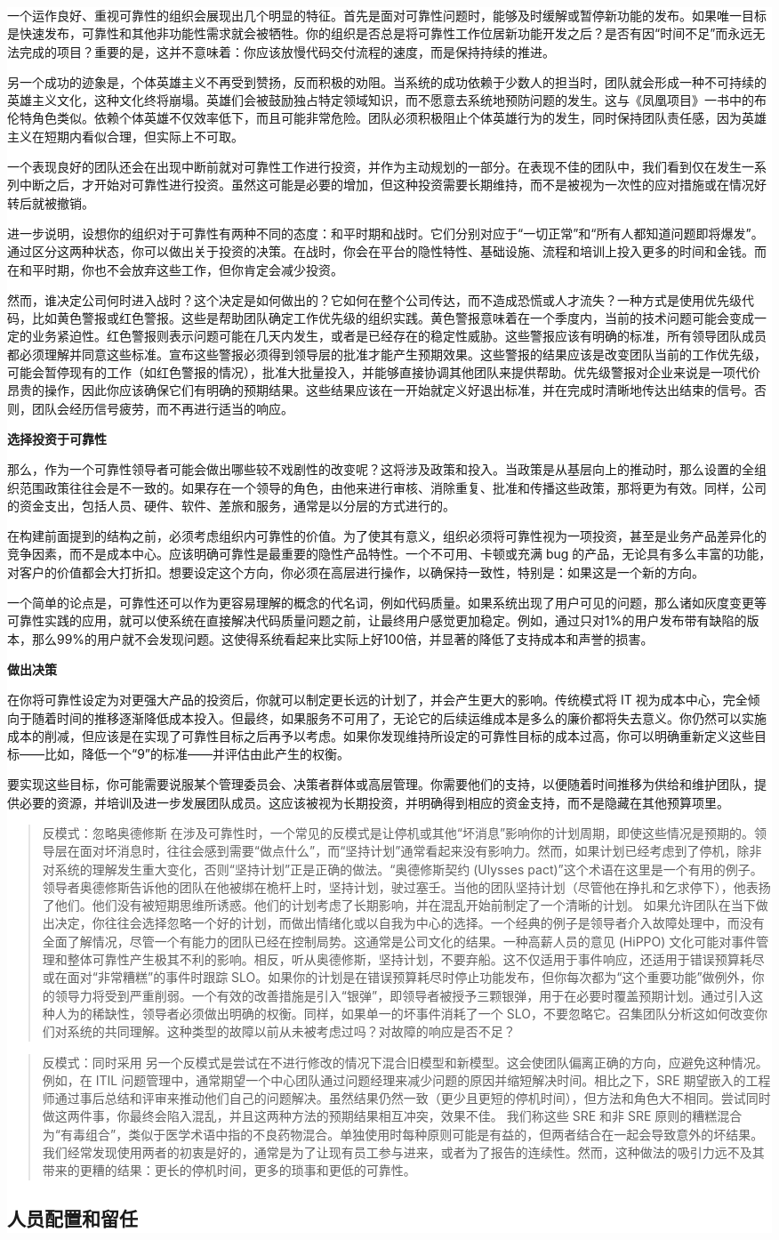 一个运作良好、重视可靠性的组织会展现出几个明显的特征。首先是面对可靠性问题时，能够及时缓解或暂停新功能的发布。如果唯一目标是快速发布，可靠性和其他非功能性需求就会被牺牲。你的组织是否总是将可靠性工作位居新功能开发之后？是否有因“时间不足”而永远无法完成的项目？重要的是，这并不意味着：你应该放慢代码交付流程的速度，而是保持持续的推进。

另一个成功的迹象是，个体英雄主义不再受到赞扬，反而积极的劝阻。当系统的成功依赖于少数人的担当时，团队就会形成一种不可持续的英雄主义文化，这种文化终将崩塌。英雄们会被鼓励独占特定领域知识，而不愿意去系统地预防问题的发生。这与《凤凰项目》一书中的布伦特角色类似。依赖个体英雄不仅效率低下，而且可能非常危险。团队必须积极阻止个体英雄行为的发生，同时保持团队责任感，因为英雄主义在短期内看似合理，但实际上不可取。

一个表现良好的团队还会在出现中断前就对可靠性工作进行投资，并作为主动规划的一部分。在表现不佳的团队中，我们看到仅在发生一系列中断之后，才开始对可靠性进行投资。虽然这可能是必要的增加，但这种投资需要长期维持，而不是被视为一次性的应对措施或在情况好转后就被撤销。

进一步说明，设想你的组织对于可靠性有两种不同的态度：和平时期和战时。它们分别对应于“一切正常”和“所有人都知道问题即将爆发”。通过区分这两种状态，你可以做出关于投资的决策。在战时，你会在平台的隐性特性、基础设施、流程和培训上投入更多的时间和金钱。而在和平时期，你也不会放弃这些工作，但你肯定会减少投资。

然而，谁决定公司何时进入战时？这个决定是如何做出的？它如何在整个公司传达，而不造成恐慌或人才流失？一种方式是使用优先级代码，比如黄色警报或红色警报。这些是帮助团队确定工作优先级的组织实践。黄色警报意味着在一个季度内，当前的技术问题可能会变成一定的业务紧迫性。红色警报则表示问题可能在几天内发生，或者是已经存在的稳定性威胁。这些警报应该有明确的标准，所有领导团队成员都必须理解并同意这些标准。宣布这些警报必须得到领导层的批准才能产生预期效果。这些警报的结果应该是改变团队当前的工作优先级，可能会暂停现有的工作（如红色警报的情况），批准大批量投入，并能够直接协调其他团队来提供帮助。优先级警报对企业来说是一项代价昂贵的操作，因此你应该确保它们有明确的预期结果。这些结果应该在一开始就定义好退出标准，并在完成时清晰地传达出结束的信号。否则，团队会经历信号疲劳，而不再进行适当的响应。

**选择投资于可靠性**

那么，作为一个可靠性领导者可能会做出哪些较不戏剧性的改变呢？这将涉及政策和投入。当政策是从基层向上的推动时，那么设置的全组织范围政策往往会是不一致的。如果存在一个领导的角色，由他来进行审核、消除重复、批准和传播这些政策，那将更为有效。同样，公司的资金支出，包括人员、硬件、软件、差旅和服务，通常是以分层的方式进行的。

在构建前面提到的结构之前，必须考虑组织内可靠性的价值。为了使其有意义，组织必须将可靠性视为一项投资，甚至是业务产品差异化的竞争因素，而不是成本中心。应该明确可靠性是最重要的隐性产品特性。一个不可用、卡顿或充满 bug 的产品，无论具有多么丰富的功能，对客户的价值都会大打折扣。想要设定这个方向，你必须在高层进行操作，以确保持一致性，特别是：如果这是一个新的方向。

一个简单的论点是，可靠性还可以作为更容易理解的概念的代名词，例如代码质量。如果系统出现了用户可见的问题，那么诸如灰度变更等可靠性实践的应用，就可以使系统在直接解决代码质量问题之前，让最终用户感觉更加稳定。例如，通过只对1%的用户发布带有缺陷的版本，那么99%的用户就不会发现问题。这使得系统看起来比实际上好100倍，并显著的降低了支持成本和声誉的损害。

**做出决策**

在你将可靠性设定为对更强大产品的投资后，你就可以制定更长远的计划了，并会产生更大的影响。传统模式将 IT 视为成本中心，完全倾向于随着时间的推移逐渐降低成本投入。但最终，如果服务不可用了，无论它的后续运维成本是多么的廉价都将失去意义。你仍然可以实施成本的削减，但应该是在实现了可靠性目标之后再予以考虑。如果你发现维持所设定的可靠性目标的成本过高，你可以明确重新定义这些目标——比如，降低一个“9”的标准——并评估由此产生的权衡。

要实现这些目标，你可能需要说服某个管理委员会、决策者群体或高层管理。你需要他们的支持，以便随着时间推移为供给和维护团队，提供必要的资源，并培训及进一步发展团队成员。这应该被视为长期投资，并明确得到相应的资金支持，而不是隐藏在其他预算项里。

>反模式：忽略奥德修斯
>在涉及可靠性时，一个常见的反模式是让停机或其他“坏消息”影响你的计划周期，即使这些情况是预期的。领导层在面对坏消息时，往往会感到需要“做点什么”，而“坚持计划”通常看起来没有影响力。然而，如果计划已经考虑到了停机，除非对系统的理解发生重大变化，否则“坚持计划”正是正确的做法。“奥德修斯契约 (Ulysses pact)”这个术语在这里是一个有用的例子。领导者奥德修斯告诉他的团队在他被绑在桅杆上时，坚持计划，驶过塞壬。当他的团队坚持计划（尽管他在挣扎和乞求停下），他表扬了他们。他们没有被短期思维所诱惑。他们的计划考虑了长期影响，并在混乱开始前制定了一个清晰的计划。
>如果允许团队在当下做出决定，你往往会选择忽略一个好的计划，而做出情绪化或以自我为中心的选择。一个经典的例子是领导者介入故障处理中，而没有全面了解情况，尽管一个有能力的团队已经在控制局势。这通常是公司文化的结果。一种高薪人员的意见 (HiPPO) 文化可能对事件管理和整体可靠性产生极其不利的影响。相反，听从奥德修斯，坚持计划，不要弃船。这不仅适用于事件响应，还适用于错误预算耗尽或在面对“非常糟糕”的事件时跟踪 SLO。如果你的计划是在错误预算耗尽时停止功能发布，但你每次都为“这个重要功能”做例外，你的领导力将受到严重削弱。一个有效的改善措施是引入“银弹”，即领导者被授予三颗银弹，用于在必要时覆盖预期计划。通过引入这种人为的稀缺性，领导者必须做出明确的权衡。同样，如果单一的坏事件消耗了一个 SLO，不要忽略它。召集团队分析这如何改变你们对系统的共同理解。这种类型的故障以前从未被考虑过吗？对故障的响应是否不足？

>反模式：同时采用
>另一个反模式是尝试在不进行修改的情况下混合旧模型和新模型。这会使团队偏离正确的方向，应避免这种情况。例如，在 ITIL 问题管理中，通常期望一个中心团队通过问题经理来减少问题的原因并缩短解决时间。相比之下，SRE 期望嵌入的工程师通过事后总结和评审来推动他们自己的问题解决。虽然结果仍然一致（更少且更短的停机时间），但方法和角色大不相同。尝试同时做这两件事，你最终会陷入混乱，并且这两种方法的预期结果相互冲突，效果不佳。
>我们称这些 SRE 和非 SRE 原则的糟糕混合为“有毒组合”，类似于医学术语中指的不良药物混合。单独使用时每种原则可能是有益的，但两者结合在一起会导致意外的坏结果。我们经常发现使用两者的初衷是好的，通常是为了让现有员工参与进来，或者为了报告的连续性。然而，这种做法的吸引力远不及其带来的更糟的结果：更长的停机时间，更多的琐事和更低的可靠性。

## 人员配置和留任
